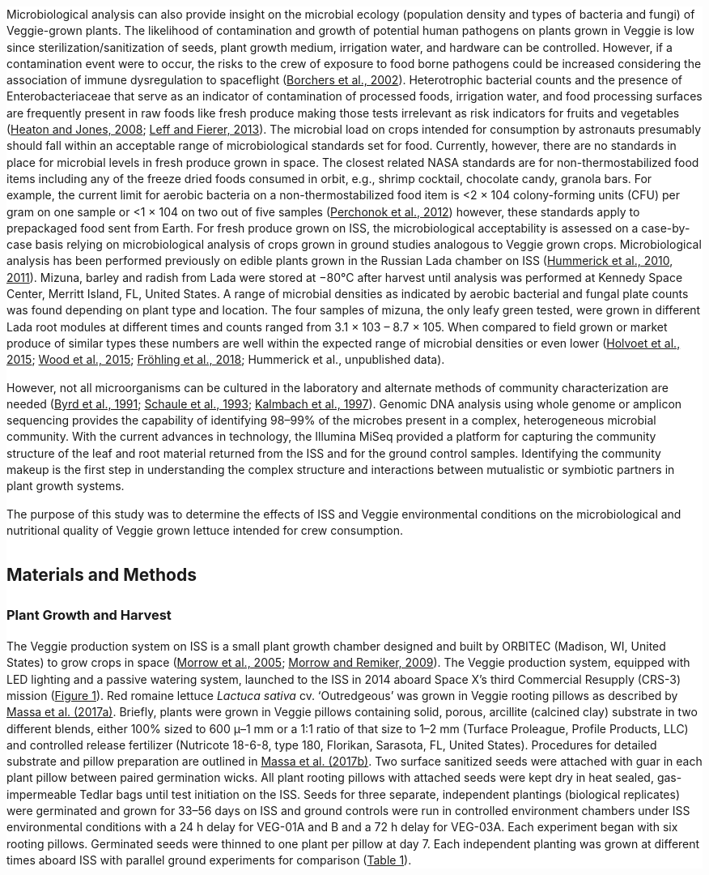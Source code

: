 Microbiological analysis can also provide insight on the microbial ecology (population density and types of bacteria and fungi) of Veggie-grown plants. The likelihood of contamination and growth of potential human pathogens on plants grown in Veggie is low since sterilization/sanitization of seeds, plant growth medium, irrigation water, and hardware can be controlled. However, if a contamination event were to occur, the risks to the crew of exposure to food borne pathogens could be increased considering the association of immune dysregulation to spaceflight ([Borchers et al., 2002](#B5)). Heterotrophic bacterial counts and the presence of Enterobacteriaceae that serve as an indicator of contamination of processed foods, irrigation water, and food processing surfaces are frequently present in raw foods like fresh produce making those tests irrelevant as risk indicators for fruits and vegetables ([Heaton and Jones, 2008](#B21); [Leff and Fierer, 2013](#B37)). The microbial load on crops intended for consumption by astronauts presumably should fall within an acceptable range of microbiological standards set for food. Currently, however, there are no standards in place for microbial levels in fresh produce grown in space. The closest related NASA standards are for non-thermostabilized food items including any of the freeze dried foods consumed in orbit, e.g., shrimp cocktail, chocolate candy, granola bars. For example, the current limit for aerobic bacteria on a non-thermostabilized food item is <2 × 104 colony-forming units (CFU) per gram on one sample or <1 × 104 on two out of five samples ([Perchonok et al., 2012](#B57)) however, these standards apply to prepackaged food sent from Earth. For fresh produce grown on ISS, the microbiological acceptability is assessed on a case-by-case basis relying on microbiological analysis of crops grown in ground studies analogous to Veggie grown crops. Microbiological analysis has been performed previously on edible plants grown in the Russian Lada chamber on ISS ([Hummerick et al., 2010](#B23), [2011](#B24)). Mizuna, barley and radish from Lada were stored at −80°C after harvest until analysis was performed at Kennedy Space Center, Merritt Island, FL, United States. A range of microbial densities as indicated by aerobic bacterial and fungal plate counts was found depending on plant type and location. The four samples of mizuna, the only leafy green tested, were grown in different Lada root modules at different times and counts ranged from 3.1 × 103 – 8.7 × 105. When compared to field grown or market produce of similar types these numbers are well within the expected range of microbial densities or even lower ([Holvoet et al., 2015](#B22); [Wood et al., 2015](#B84); [Fröhling et al., 2018](#B17); Hummerick et al., unpublished data).

However, not all microorganisms can be cultured in the laboratory and alternate methods of community characterization are needed ([Byrd et al., 1991](#B7); [Schaule et al., 1993](#B69); [Kalmbach et al., 1997](#B29)). Genomic DNA analysis using whole genome or amplicon sequencing provides the capability of identifying 98–99% of the microbes present in a complex, heterogeneous microbial community. With the current advances in technology, the Illumina MiSeq provided a platform for capturing the community structure of the leaf and root material returned from the ISS and for the ground control samples. Identifying the community makeup is the first step in understanding the complex structure and interactions between mutualistic or symbiotic partners in plant growth systems.

The purpose of this study was to determine the effects of ISS and Veggie environmental conditions on the microbiological and nutritional quality of Veggie grown lettuce intended for crew consumption.

## Materials and Methods

### Plant Growth and Harvest

The Veggie production system on ISS is a small plant growth chamber designed and built by ORBITEC (Madison, WI, United States) to grow crops in space ([Morrow et al., 2005](#B50); [Morrow and Remiker, 2009](#B49)). The Veggie production system, equipped with LED lighting and a passive watering system, launched to the ISS in 2014 aboard Space X’s third Commercial Resupply (CRS-3) mission ([Figure 1](#F1)). Red romaine lettuce _Lactuca sativa_ cv. ‘Outredgeous’ was grown in Veggie rooting pillows as described by [Massa et al. (2017a)](#B44). Briefly, plants were grown in Veggie pillows containing solid, porous, arcillite (calcined clay) substrate in two different blends, either 100% sized to 600 μ–1 mm or a 1:1 ratio of that size to 1–2 mm (Turface Proleague, Profile Products, LLC) and controlled release fertilizer (Nutricote 18-6-8, type 180, Florikan, Sarasota, FL, United States). Procedures for detailed substrate and pillow preparation are outlined in [Massa et al. (2017b)](#B45). Two surface sanitized seeds were attached with guar in each plant pillow between paired germination wicks. All plant rooting pillows with attached seeds were kept dry in heat sealed, gas-impermeable Tedlar bags until test initiation on the ISS. Seeds for three separate, independent plantings (biological replicates) were germinated and grown for 33–56 days on ISS and ground controls were run in controlled environment chambers under ISS environmental conditions with a 24 h delay for VEG-01A and B and a 72 h delay for VEG-03A. Each experiment began with six rooting pillows. Germinated seeds were thinned to one plant per pillow at day 7. Each independent planting was grown at different times aboard ISS with parallel ground experiments for comparison ([Table 1](#T1)).